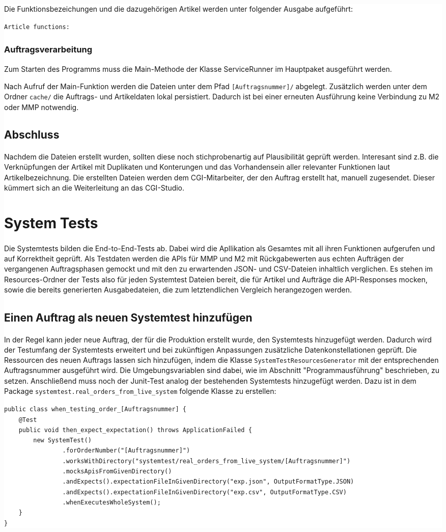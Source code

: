 Die Funktionsbezeichungen und die dazugehörigen Artikel werden unter folgender Ausgabe aufgeführt:
```bash
Article functions:
```
### Auftragsverarbeitung
Zum Starten des Programms muss die Main-Methode der Klasse ServiceRunner im Hauptpaket ausgeführt werden. 

Nach Aufruf der Main-Funktion werden die Dateien unter dem Pfad ```[Auftragsnummer]/``` abgelegt.
Zusätzlich werden unter dem Ordner ```cache/``` die Auftrags- und Artikeldaten lokal persistiert.
Dadurch ist bei einer erneuten Ausführung keine Verbindung zu M2 oder MMP notwendig.
## Abschluss
Nachdem die Dateien erstellt wurden, sollten diese noch stichprobenartig auf Plausibilität geprüft werden. 
Interesant sind z.B. die Verknüpfungen der Artikel mit Duplikaten und Konterungen und das Vorhandensein aller relevanter Funktionen laut Artikelbezeichnung.
Die erstellten Dateien werden dem CGI-Mitarbeiter, der den Auftrag erstellt hat, manuell zugesendet.
Dieser kümmert sich an die Weiterleitung an das CGI-Studio.

# System Tests

Die Systemtests bilden die End-to-End-Tests ab. 
Dabei wird die Apllikation als Gesamtes mit all ihren Funktionen aufgerufen und auf Korrektheit geprüft.
Als Testdaten werden die APIs für MMP und M2 mit Rückgabewerten aus echten Aufträgen der vergangenen Auftragsphasen gemockt und mit den zu erwartenden JSON- und CSV-Dateien inhaltlich verglichen.
Es stehen im Resources-Ordner der Tests also für jeden Systemtest Dateien bereit, die für Artikel und Aufträge die API-Responses mocken, sowie die bereits generierten Ausgabedateien, die zum letztendlichen Vergleich herangezogen werden.

## Einen Auftrag als neuen Systemtest hinzufügen
In der Regel kann jeder neue Auftrag, der für die Produktion erstellt wurde, den Systemtests hinzugefügt werden.
Dadurch wird der Testumfang der Systemtests erweitert und bei zukünftigen Anpassungen zusätzliche Datenkonstellationen geprüft.
Die Ressourcen des neuen Auftrags lassen sich hinzufügen, indem die Klasse ```SystemTestResourcesGenerator``` mit der entsprechenden Auftragsnummer ausgeführt wird.
Die Umgebungsvariablen sind dabei, wie im Abschnitt "Programmausführung" beschrieben, zu setzen.
Anschließend muss noch der Junit-Test analog der bestehenden Systemtests hinzugefügt werden.
Dazu ist in dem Package ```systemtest.real_orders_from_live_system``` folgende Klasse zu erstellen:
```
public class when_testing_order_[Auftragsnummer] {
    @Test
    public void then_expect_expectation() throws ApplicationFailed {
        new SystemTest()
                .forOrderNumber("[Auftragsnummer]")
                .worksWithDirectory("systemtest/real_orders_from_live_system/[Auftragsnummer]")
                .mocksApisFromGivenDirectory()
                .andExpects().expectationFileInGivenDirectory("exp.json", OutputFormatType.JSON)
                .andExpects().expectationFileInGivenDirectory("exp.csv", OutputFormatType.CSV)
                .whenExecutesWholeSystem();
    }
}
```
